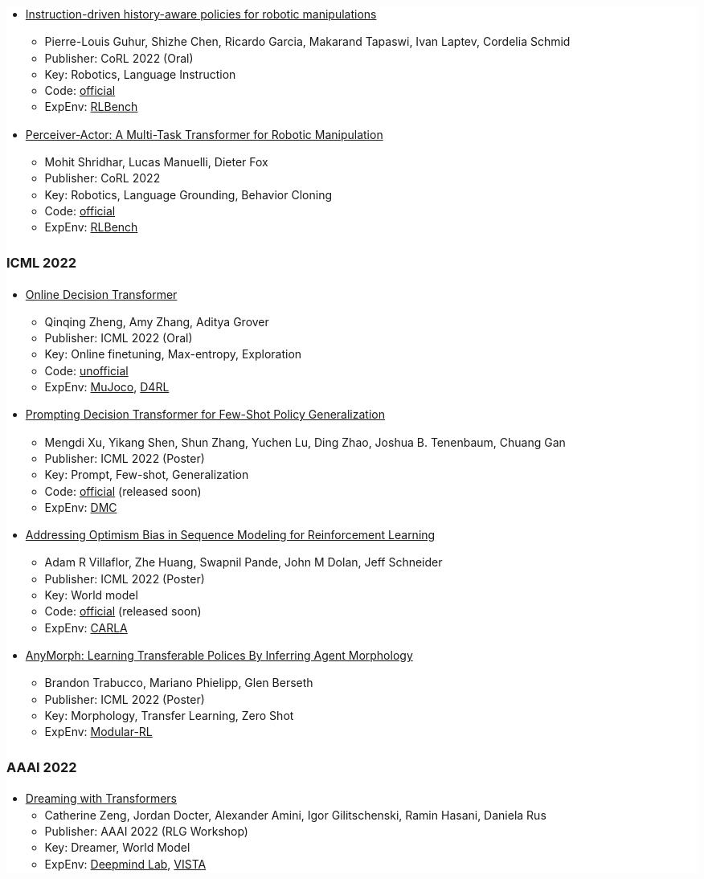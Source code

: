 
- [Instruction-driven history-aware policies for robotic manipulations](https://arxiv.org/abs/2209.04899)
  - Pierre-Louis Guhur, Shizhe Chen, Ricardo Garcia, Makarand Tapaswi, Ivan Laptev, Cordelia Schmid
  - Publisher:  CoRL 2022 (Oral)
  - Key: Robotics, Language Instruction
  - Code: [official](https://guhur.github.io/hiveformer/)
  - ExpEnv: [RLBench](https://github.com/stepjam/RLBench/)

- [Perceiver-Actor: A Multi-Task Transformer for Robotic Manipulation](https://arxiv.org/abs/2209.05451)
  - Mohit Shridhar, Lucas Manuelli, Dieter Fox
  - Publisher:  CoRL 2022
  - Key: Robotics,  Language Grounding, Behavior Cloning
  - Code: [official](https://guhur.github.io/hiveformer/)
  - ExpEnv: [RLBench](https://github.com/stepjam/RLBench/)

### ICML 2022

- [Online Decision Transformer](https://arxiv.org/abs/2202.05607)
  - Qinqing Zheng, Amy Zhang, Aditya Grover
  - Publisher:  ICML 2022 (Oral)
  - Key: Online finetuning,  Max-entropy, Exploration
  - Code: [unofficial](https://github.com/daniellawson9999/online-decision-transformer)
  - ExpEnv: [MuJoco](https://github.com/openai/mujoco-py), [D4RL](https://github.com/rail-berkeley/d4rl)

- [Prompting Decision Transformer for Few-Shot Policy Generalization](https://arxiv.org/abs/2206.13499)
  - Mengdi Xu, Yikang Shen, Shun Zhang, Yuchen Lu, Ding Zhao, Joshua B. Tenenbaum, Chuang Gan
  - Publisher:  ICML 2022 (Poster)
  - Key: Prompt, Few-shot, Generalization
  - Code: [official](https://mxu34.github.io/PromptDT/) (released soon)
  - ExpEnv: [DMC](https://github.com/deepmind/dm_control)

- [Addressing Optimism Bias in Sequence Modeling for Reinforcement Learning](https://proceedings.mlr.press/v162/villaflor22a.html)
  - Adam R Villaflor, Zhe Huang, Swapnil Pande, John M Dolan, Jeff Schneider
  - Publisher:  ICML 2022 (Poster)
  - Key: World model
  - Code: [official](https://mxu34.github.io/PromptDT/) (released soon)
  - ExpEnv: [CARLA](https://leaderboard.carla.org/)

- [AnyMorph: Learning Transferable Polices By Inferring Agent Morphology](https://arxiv.org/abs/2206.12279)
  - Brandon Trabucco, Mariano Phielipp, Glen Berseth
  - Publisher: ICML 2022 (Poster)
  - Key: Morphology, Transfer Learning, Zero Shot
  - ExpEnv: [Modular-RL](https://github.com/huangwl18/modular-rl)

### AAAI 2022

- [Dreaming with Transformers](http://aaai-rlg.mlanctot.info/papers/AAAI22-RLG_paper_24.pdf)
  - Catherine Zeng, Jordan Docter, Alexander Amini, Igor Gilitschenski, Ramin Hasani, Daniela Rus
  - Publisher: AAAI 2022 (RLG Workshop)
  - Key: Dreamer, World Model
  - ExpEnv: [Deepmind Lab](https://github.com/deepmind/lab), [VISTA](https://github.com/vista-simulator/vista)
